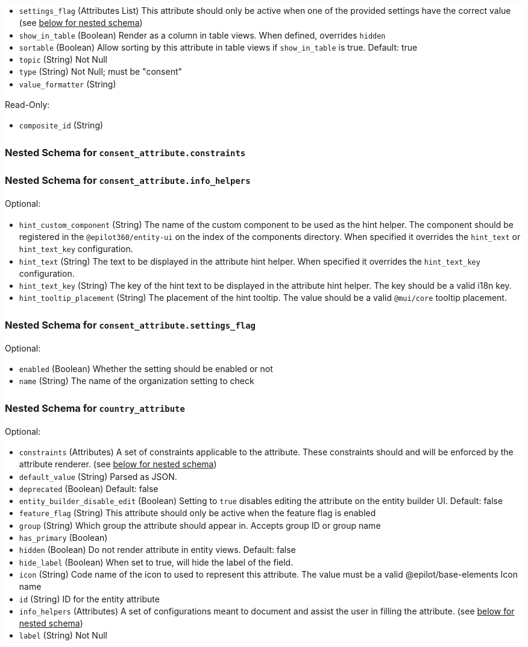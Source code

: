 - `settings_flag` (Attributes List) This attribute should only be active when one of the provided settings have the correct value (see [below for nested schema](#nestedatt--consent_attribute--settings_flag))
- `show_in_table` (Boolean) Render as a column in table views. When defined, overrides `hidden`
- `sortable` (Boolean) Allow sorting by this attribute in table views if `show_in_table` is true. Default: true
- `topic` (String) Not Null
- `type` (String) Not Null; must be "consent"
- `value_formatter` (String)

Read-Only:

- `composite_id` (String)

<a id="nestedatt--consent_attribute--constraints"></a>
### Nested Schema for `consent_attribute.constraints`


<a id="nestedatt--consent_attribute--info_helpers"></a>
### Nested Schema for `consent_attribute.info_helpers`

Optional:

- `hint_custom_component` (String) The name of the custom component to be used as the hint helper.
The component should be registered in the `@epilot360/entity-ui` on the index of the components directory.
When specified it overrides the `hint_text` or `hint_text_key` configuration.
- `hint_text` (String) The text to be displayed in the attribute hint helper.
When specified it overrides the `hint_text_key` configuration.
- `hint_text_key` (String) The key of the hint text to be displayed in the attribute hint helper.
The key should be a valid i18n key.
- `hint_tooltip_placement` (String) The placement of the hint tooltip.
The value should be a valid `@mui/core` tooltip placement.


<a id="nestedatt--consent_attribute--settings_flag"></a>
### Nested Schema for `consent_attribute.settings_flag`

Optional:

- `enabled` (Boolean) Whether the setting should be enabled or not
- `name` (String) The name of the organization setting to check



<a id="nestedatt--country_attribute"></a>
### Nested Schema for `country_attribute`

Optional:

- `constraints` (Attributes) A set of constraints applicable to the attribute.
These constraints should and will be enforced by the attribute renderer. (see [below for nested schema](#nestedatt--country_attribute--constraints))
- `default_value` (String) Parsed as JSON.
- `deprecated` (Boolean) Default: false
- `entity_builder_disable_edit` (Boolean) Setting to `true` disables editing the attribute on the entity builder UI. Default: false
- `feature_flag` (String) This attribute should only be active when the feature flag is enabled
- `group` (String) Which group the attribute should appear in. Accepts group ID or group name
- `has_primary` (Boolean)
- `hidden` (Boolean) Do not render attribute in entity views. Default: false
- `hide_label` (Boolean) When set to true, will hide the label of the field.
- `icon` (String) Code name of the icon to used to represent this attribute.
The value must be a valid @epilot/base-elements Icon name
- `id` (String) ID for the entity attribute
- `info_helpers` (Attributes) A set of configurations meant to document and assist the user in filling the attribute. (see [below for nested schema](#nestedatt--country_attribute--info_helpers))
- `label` (String) Not Null